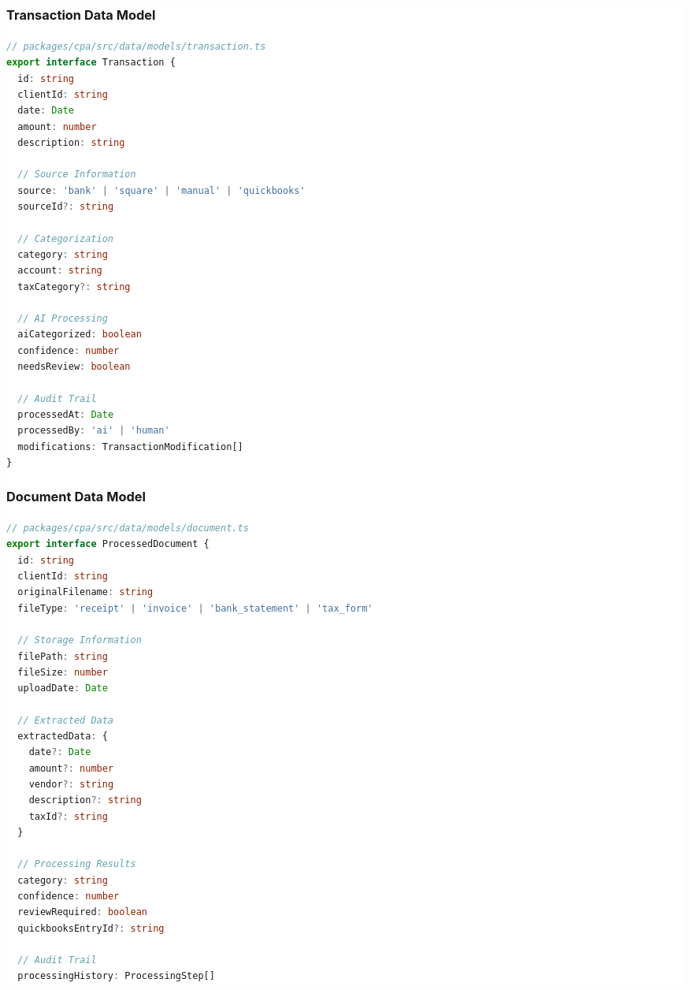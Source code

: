 ### Transaction Data Model

```typescript
// packages/cpa/src/data/models/transaction.ts
export interface Transaction {
  id: string
  clientId: string
  date: Date
  amount: number
  description: string
  
  // Source Information
  source: 'bank' | 'square' | 'manual' | 'quickbooks'
  sourceId?: string
  
  // Categorization
  category: string
  account: string
  taxCategory?: string
  
  // AI Processing
  aiCategorized: boolean
  confidence: number
  needsReview: boolean
  
  // Audit Trail
  processedAt: Date
  processedBy: 'ai' | 'human'
  modifications: TransactionModification[]
}
```

### Document Data Model

```typescript
// packages/cpa/src/data/models/document.ts
export interface ProcessedDocument {
  id: string
  clientId: string
  originalFilename: string
  fileType: 'receipt' | 'invoice' | 'bank_statement' | 'tax_form'
  
  // Storage Information
  filePath: string
  fileSize: number
  uploadDate: Date
  
  // Extracted Data
  extractedData: {
    date?: Date
    amount?: number
    vendor?: string
    description?: string
    taxId?: string
  }
  
  // Processing Results
  category: string
  confidence: number
  reviewRequired: boolean
  quickbooksEntryId?: string
  
  // Audit Trail
  processingHistory: ProcessingStep[]
```